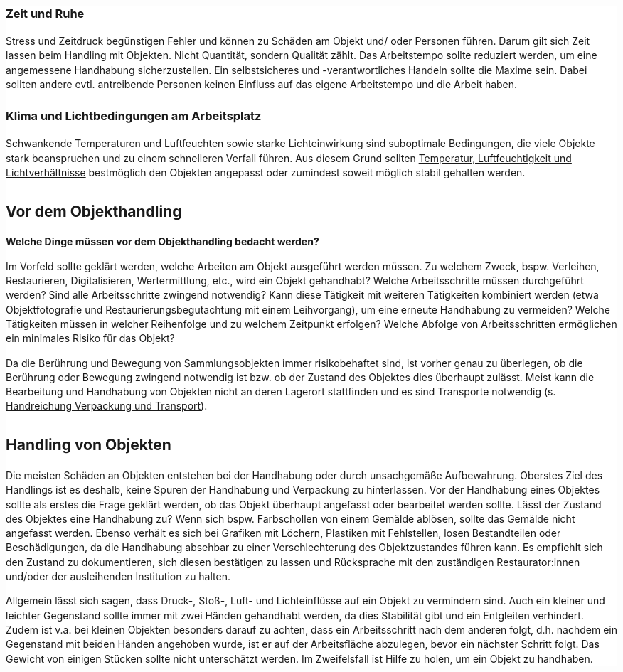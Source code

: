 ### Zeit und Ruhe

Stress und Zeitdruck begünstigen Fehler und können zu Schäden am Objekt und/ oder Personen führen. Darum gilt sich Zeit lassen beim Handling mit Objekten. Nicht Quantität, sondern Qualität zählt. Das Arbeitstempo sollte reduziert werden, um eine angemessene Handhabung sicherzustellen. Ein selbstsicheres und -verantwortliches Handeln sollte die Maxime sein. Dabei sollten andere evtl. antreibende Personen keinen Einfluss auf das eigene Arbeitstempo und die Arbeit haben.

### Klima und Lichtbedingungen am Arbeitsplatz

Schwankende Temperaturen und Luftfeuchten sowie starke Lichteinwirkung sind suboptimale Bedingungen, die viele Objekte stark beanspruchen und zu einem schnelleren Verfall führen. Aus diesem Grund sollten [Temperatur, Luftfeuchtigkeit und Lichtverhältnisse](https://www.xn--volkskundliche-beratung-thringen-xmd.de/fileadmin/user_upload/03_aktuelles/Grundwissen_Heimatstube_Ratgeber.pdf) bestmöglich den Objekten angepasst oder zumindest soweit möglich stabil gehalten werden.

## Vor dem Objekthandling

**Welche Dinge müssen vor dem Objekthandling bedacht werden?**

Im Vorfeld sollte geklärt werden, welche Arbeiten am Objekt ausgeführt werden müssen. Zu welchem Zweck, bspw. Verleihen, Restaurieren, Digitalisieren, Wertermittlung, etc., wird ein Objekt gehandhabt? Welche Arbeitsschritte müssen durchgeführt werden? Sind alle Arbeitsschritte zwingend notwendig? Kann diese Tätigkeit mit weiteren Tätigkeiten kombiniert werden (etwa Objektfotografie und Restaurierungsbegutachtung mit einem Leihvorgang), um eine erneute Handhabung zu vermeiden? Welche Tätigkeiten müssen in welcher Reihenfolge und zu welchem Zeitpunkt erfolgen? Welche Abfolge von Arbeitsschritten ermöglichen ein minimales Risiko für das Objekt?

Da die Berührung und Bewegung von Sammlungsobjekten immer risikobehaftet sind, ist vorher genau zu überlegen, ob die Berührung oder Bewegung zwingend notwendig ist bzw. ob der Zustand des Objektes dies überhaupt zulässt. Meist kann die Bearbeitung und Handhabung von Objekten nicht an deren Lagerort stattfinden und es sind Transporte notwendig (s. [Handreichung Verpackung und Transport](https://github.com/digiKulTh/Lehr-Lern-Materialien/blob/main/Handreichungen/Handreichung%20Verpackung%C2%A0%26%20Transport.md)).

## Handling von Objekten

Die meisten Schäden an Objekten entstehen bei der Handhabung oder durch unsachgemäße Aufbewahrung. Oberstes Ziel des Handlings ist es deshalb, keine Spuren der Handhabung und Verpackung zu hinterlassen. Vor der Handhabung eines Objektes sollte als erstes die Frage geklärt werden, ob das Objekt überhaupt angefasst oder bearbeitet werden sollte. Lässt der Zustand des Objektes eine Handhabung zu? Wenn sich bspw. Farbschollen von einem Gemälde ablösen, sollte das Gemälde nicht angefasst werden. Ebenso verhält es sich bei Grafiken mit Löchern, Plastiken mit Fehlstellen, losen Bestandteilen oder Beschädigungen, da die Handhabung absehbar zu einer Verschlechterung des Objektzustandes führen kann. Es empfiehlt sich den Zustand zu dokumentieren, sich diesen bestätigen zu lassen und Rücksprache mit den zuständigen Restaurator:innen und/oder der ausleihenden Institution zu halten.

Allgemein lässt sich sagen, dass Druck-, Stoß-, Luft- und Lichteinflüsse auf ein Objekt zu vermindern sind. Auch ein kleiner und leichter Gegenstand sollte immer mit zwei Händen gehandhabt werden, da dies Stabilität gibt und ein Entgleiten verhindert. Zudem ist v.a. bei kleinen Objekten besonders darauf zu achten, dass ein Arbeitsschritt nach dem anderen folgt, d.h. nachdem ein Gegenstand mit beiden Händen angehoben wurde, ist er auf der Arbeitsfläche abzulegen, bevor ein nächster Schritt folgt. Das Gewicht von einigen Stücken sollte nicht unterschätzt werden. Im Zweifelsfall ist Hilfe zu holen, um ein Objekt zu handhaben.
